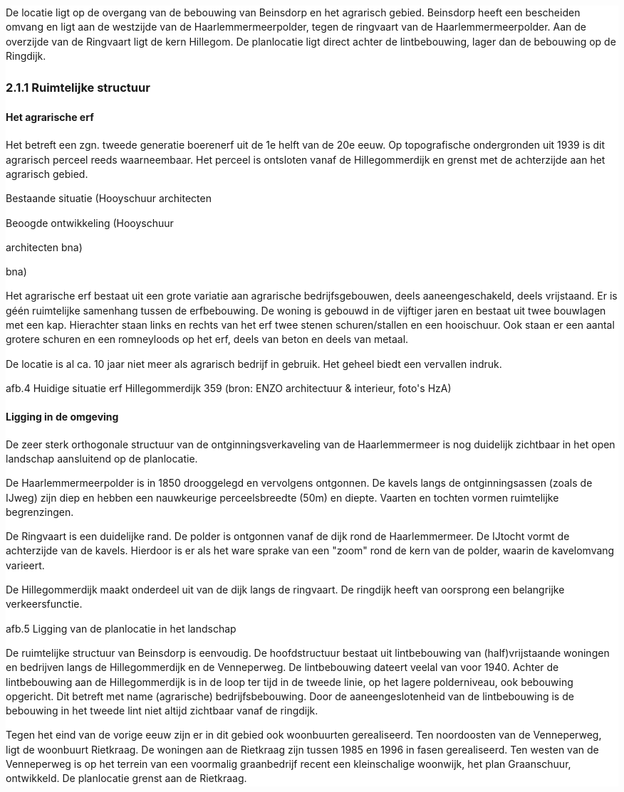 De locatie ligt op de overgang van de bebouwing van Beinsdorp en het agrarisch gebied. Beinsdorp heeft een bescheiden omvang en ligt aan de westzijde van de Haarlemmermeerpolder, tegen de ringvaart van de Haarlemmermeerpolder. Aan de overzijde van de Ringvaart ligt de kern Hillegom. De planlocatie ligt direct achter de lintbebouwing, lager dan de bebouwing op de Ringdijk.

### **2.1.1 Ruimtelijke structuur**

#### **Het agrarische erf**

Het betreft een zgn. tweede generatie boerenerf uit de 1e helft van de 20e eeuw. Op topografische ondergronden uit 1939 is dit agrarisch perceel reeds waarneembaar. Het perceel is ontsloten vanaf de Hillegommerdijk en grenst met de achterzijde aan het agrarisch gebied.

Bestaande situatie (Hooyschuur architecten

Beoogde ontwikkeling (Hooyschuur

architecten bna)

bna)

Het agrarische erf bestaat uit een grote variatie aan agrarische bedrijfsgebouwen, deels aaneengeschakeld, deels vrijstaand. Er is géén ruimtelijke samenhang tussen de erfbebouwing. De woning is gebouwd in de vijftiger jaren en bestaat uit twee bouwlagen met een kap. Hierachter staan links en rechts van het erf twee stenen schuren/stallen en een hooischuur. Ook staan er een aantal grotere schuren en een romneyloods op het erf, deels van beton en deels van metaal.

De locatie is al ca. 10 jaar niet meer als agrarisch bedrijf in gebruik. Het geheel biedt een vervallen indruk.

afb.4 Huidige situatie erf Hillegommerdijk 359 (bron: ENZO architectuur & interieur, foto's HzA)

#### **Ligging in de omgeving**

De zeer sterk orthogonale structuur van de ontginningsverkaveling van de Haarlemmermeer is nog duidelijk zichtbaar in het open landschap aansluitend op de planlocatie.

De Haarlemmermeerpolder is in 1850 drooggelegd en vervolgens ontgonnen. De kavels langs de ontginningsassen (zoals de IJweg) zijn diep en hebben een nauwkeurige perceelsbreedte (50m) en diepte. Vaarten en tochten vormen ruimtelijke begrenzingen.

De Ringvaart is een duidelijke rand. De polder is ontgonnen vanaf de dijk rond de Haarlemmermeer. De IJtocht vormt de achterzijde van de kavels. Hierdoor is er als het ware sprake van een "zoom" rond de kern van de polder, waarin de kavelomvang varieert.

De Hillegommerdijk maakt onderdeel uit van de dijk langs de ringvaart. De ringdijk heeft van oorsprong een belangrijke verkeersfunctie.

afb.5 Ligging van de planlocatie in het landschap

De ruimtelijke structuur van Beinsdorp is eenvoudig. De hoofdstructuur bestaat uit lintbebouwing van (half)vrijstaande woningen en bedrijven langs de Hillegommerdijk en de Venneperweg. De lintbebouwing dateert veelal van voor 1940. Achter de lintbebouwing aan de Hillegommerdijk is in de loop ter tijd in de tweede linie, op het lagere polderniveau, ook bebouwing opgericht. Dit betreft met name (agrarische) bedrijfsbebouwing. Door de aaneengeslotenheid van de lintbebouwing is de bebouwing in het tweede lint niet altijd zichtbaar vanaf de ringdijk.

Tegen het eind van de vorige eeuw zijn er in dit gebied ook woonbuurten gerealiseerd. Ten noordoosten van de Venneperweg, ligt de woonbuurt Rietkraag. De woningen aan de Rietkraag zijn tussen 1985 en 1996 in fasen gerealiseerd. Ten westen van de Venneperweg is op het terrein van een voormalig graanbedrijf recent een kleinschalige woonwijk, het plan Graanschuur, ontwikkeld. De planlocatie grenst aan de Rietkraag.
